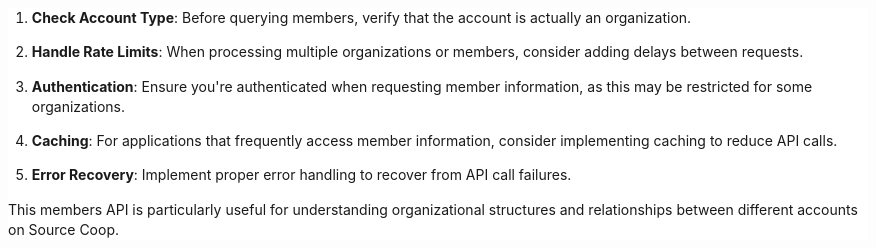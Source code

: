 1. **Check Account Type**: Before querying members, verify that the account is actually an organization.

2. **Handle Rate Limits**: When processing multiple organizations or members, consider adding delays between requests.

3. **Authentication**: Ensure you're authenticated when requesting member information, as this may be restricted for some organizations.

4. **Caching**: For applications that frequently access member information, consider implementing caching to reduce API calls.

5. **Error Recovery**: Implement proper error handling to recover from API call failures.

This members API is particularly useful for understanding organizational structures and relationships between different accounts on Source Coop.

